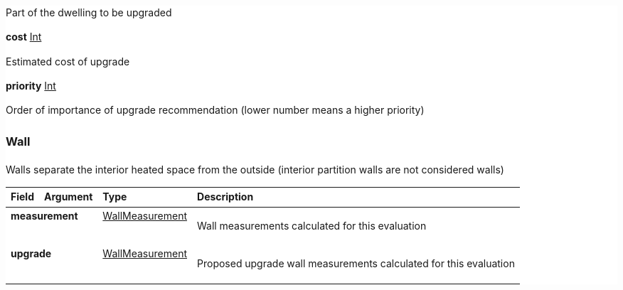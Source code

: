 Part of the dwelling to be upgraded

</td>
</tr>
<tr>
<td colspan="2" valign="top"><strong>cost</strong></td>
<td valign="top"><a href="#int">Int</a></td>
<td>

Estimated cost of upgrade

</td>
</tr>
<tr>
<td colspan="2" valign="top"><strong>priority</strong></td>
<td valign="top"><a href="#int">Int</a></td>
<td>

Order of importance of upgrade recommendation (lower number means a higher priority)

</td>
</tr>
</tbody>
</table>

### Wall

Walls separate the interior heated space from the outside (interior partition walls are not considered walls)

<table>
<thead>
<tr>
<th align="left">Field</th>
<th align="right">Argument</th>
<th align="left">Type</th>
<th align="left">Description</th>
</tr>
</thead>
<tbody>
<tr>
<td colspan="2" valign="top"><strong>measurement</strong></td>
<td valign="top"><a href="#wallmeasurement">WallMeasurement</a></td>
<td>

Wall measurements calculated for this evaluation

</td>
</tr>
<tr>
<td colspan="2" valign="top"><strong>upgrade</strong></td>
<td valign="top"><a href="#wallmeasurement">WallMeasurement</a></td>
<td>

Proposed upgrade wall measurements calculated for this evaluation
